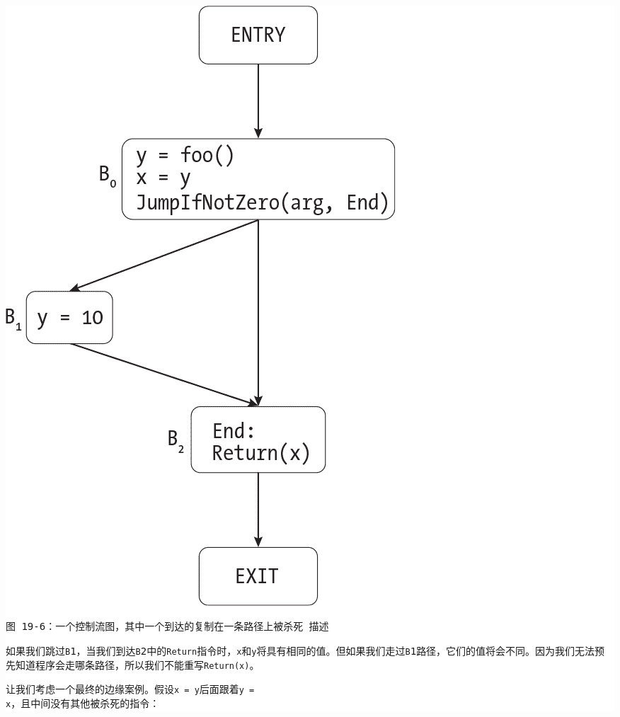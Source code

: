 ![](img/fig19-6.jpg)

<samp class="SANS_Futura_Std_Book_Oblique_I_11">图 19-6：一个控制流图，其中一个到达的复制在一条路径上被杀死 描述</samp>

如果我们跳过<code>B</code><samp class="SANS_TheSansMonoCd_W5Regular_SUB_11">1</samp>，当我们到达<code>B</code><samp class="SANS_TheSansMonoCd_W5Regular_SUB_11">2</samp>中的<code>Return</code>指令时，<code>x</code>和<code>y</code>将具有相同的值。但如果我们走过<code>B</code><samp class="SANS_TheSansMonoCd_W5Regular_SUB_11">1</samp>路径，它们的值将会不同。因为我们无法预先知道程序会走哪条路径，所以我们不能重写<code>Return(x)</code>。

让我们考虑一个最终的边缘案例。假设<code>x = y</code>后面跟着<code>y = x</code>，且中间没有其他被杀死的指令：
